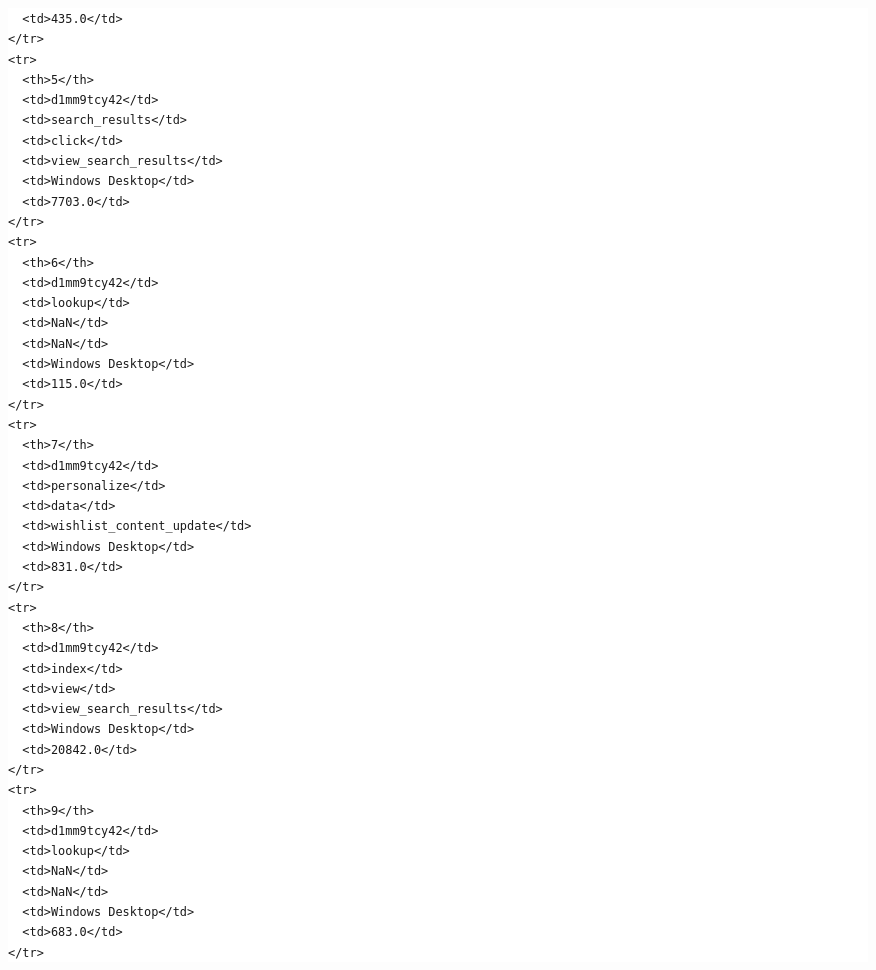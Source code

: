       <td>435.0</td>
    </tr>
    <tr>
      <th>5</th>
      <td>d1mm9tcy42</td>
      <td>search_results</td>
      <td>click</td>
      <td>view_search_results</td>
      <td>Windows Desktop</td>
      <td>7703.0</td>
    </tr>
    <tr>
      <th>6</th>
      <td>d1mm9tcy42</td>
      <td>lookup</td>
      <td>NaN</td>
      <td>NaN</td>
      <td>Windows Desktop</td>
      <td>115.0</td>
    </tr>
    <tr>
      <th>7</th>
      <td>d1mm9tcy42</td>
      <td>personalize</td>
      <td>data</td>
      <td>wishlist_content_update</td>
      <td>Windows Desktop</td>
      <td>831.0</td>
    </tr>
    <tr>
      <th>8</th>
      <td>d1mm9tcy42</td>
      <td>index</td>
      <td>view</td>
      <td>view_search_results</td>
      <td>Windows Desktop</td>
      <td>20842.0</td>
    </tr>
    <tr>
      <th>9</th>
      <td>d1mm9tcy42</td>
      <td>lookup</td>
      <td>NaN</td>
      <td>NaN</td>
      <td>Windows Desktop</td>
      <td>683.0</td>
    </tr>
  </tbody>
</table>
</div>
